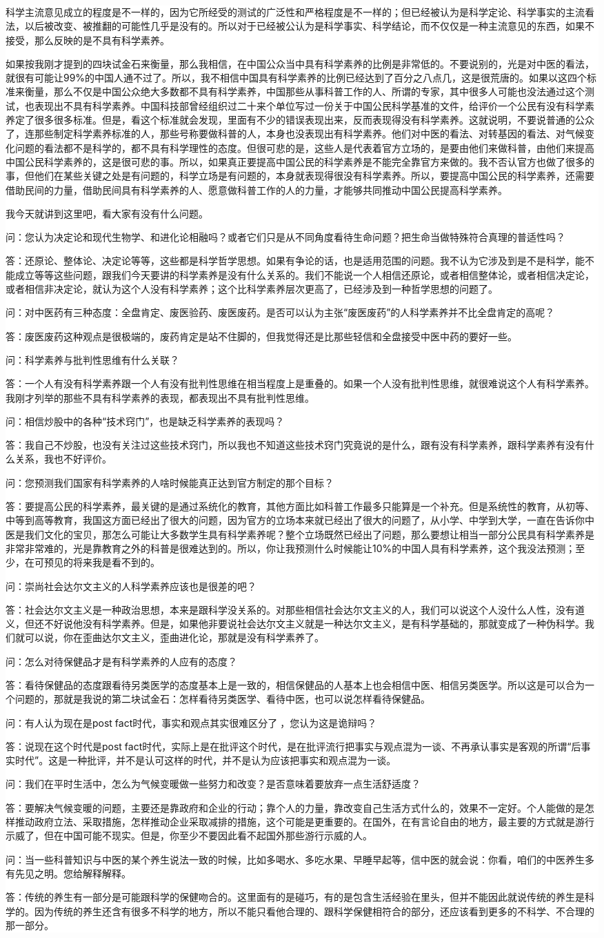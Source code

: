 科学主流意见成立的程度是不一样的，因为它所经受的测试的广泛性和严格程度是不一样的；但已经被认为是科学定论、科学事实的主流看法，以后被改变、被推翻的可能性几乎是没有的。所以对于已经被公认为是科学事实、科学结论，而不仅仅是一种主流意见的东西，如果不接受，那么反映的是不具有科学素养。

如果按我刚才提到的四块试金石来衡量，那么我相信，在中国公众当中具有科学素养的比例是非常低的。不要说别的，光是对中医的看法，就很有可能让99%的中国人通不过了。所以，我不相信中国具有科学素养的比例已经达到了百分之八点几，这是很荒唐的。如果以这四个标准来衡量，那么不仅是中国公众绝大多数都不具有科学素养，中国那些从事科普工作的人、所谓的专家，其中很多人可能也没法通过这个测试，也表现出不具有科学素养。中国科技部曾经组织过二十来个单位写过一份关于中国公民科学基准的文件，给评价一个公民有没有科学素养定了很多很多标准。但是，看这个标准就会发现，里面有不少的错误表现出来，反而表现得没有科学素养。这就说明，不要说普通的公众了，连那些制定科学素养标准的人，那些号称要做科普的人，本身也没表现出有科学素养。他们对中医的看法、对转基因的看法、对气候变化问题的看法都不是科学的，都不具有科学理性的态度。但很可悲的是，这些人是代表着官方立场的，是要由他们来做科普，由他们来提高中国公民科学素养的，这是很可悲的事。所以，如果真正要提高中国公民的科学素养是不能完全靠官方来做的。我不否认官方也做了很多的事，但他们在某些关键之处是有问题的，科学立场是有问题的，本身就表现得很没有科学素养。所以，要提高中国公民的科学素养，还需要借助民间的力量，借助民间具有科学素养的人、愿意做科普工作的人的力量，才能够共同推动中国公民提高科学素养。

我今天就讲到这里吧，看大家有没有什么问题。

问：您认为决定论和现代生物学、和进化论相融吗？或者它们只是从不同角度看待生命问题？把生命当做特殊符合真理的普适性吗？

答：还原论、整体论、决定论等等，这些都是科学哲学思想。如果有争论的话，也是适用范围的问题。我不认为它涉及到是不是科学，能不能成立等等这些问题，跟我们今天要讲的科学素养是没有什么关系的。我们不能说一个人相信还原论，或者相信整体论，或者相信决定论，或者相信非决定论，就认为这个人没有科学素养；这个比科学素养层次更高了，已经涉及到一种哲学思想的问题了。

问：对中医药有三种态度：全盘肯定、废医验药、废医废药。是否可以认为主张“废医废药”的人科学素养并不比全盘肯定的高呢？

答：废医废药这种观点是很极端的，废药肯定是站不住脚的，但我觉得还是比那些轻信和全盘接受中医中药的要好一些。

问：科学素养与批判性思维有什么关联？

答：一个人有没有科学素养跟一个人有没有批判性思维在相当程度上是重叠的。如果一个人没有批判性思维，就很难说这个人有科学素养。我刚才列举的那些不具有科学素养的表现，都表现出不具有批判性思维。

问：相信炒股中的各种“技术窍门”，也是缺乏科学素养的表现吗？

答：我自己不炒股，也没有关注过这些技术窍门，所以我也不知道这些技术窍门究竟说的是什么，跟有没有科学素养，跟科学素养有没有什么关系，我也不好评价。

问：您预测我们国家有科学素养的人啥时候能真正达到官方制定的那个目标？

答：要提高公民的科学素养，最关键的是通过系统化的教育，其他方面比如科普工作最多只能算是一个补充。但是系统性的教育，从初等、中等到高等教育，我国这方面已经出了很大的问题，因为官方的立场本来就已经出了很大的问题了，从小学、中学到大学，一直在告诉你中医是我们文化的宝贝，那怎么可能让大多数学生具有科学素养呢？整个立场既然已经出了问题，那么要想让相当一部分公民具有科学素养是非常非常难的，光是靠教育之外的科普是很难达到的。所以，你让我预测什么时候能让10%的中国人具有科学素养，这个我没法预测；至少，在可预见的将来我是看不到的。

问：崇尚社会达尔文主义的人科学素养应该也是很差的吧？

答：社会达尔文主义是一种政治思想，本来是跟科学没关系的。对那些相信社会达尔文主义的人，我们可以说这个人没什么人性，没有道义，但还不好说他没有科学素养。但是，如果他非要说社会达尔文主义就是一种达尔文主义，是有科学基础的，那就变成了一种伪科学。我们就可以说，你在歪曲达尔文主义，歪曲进化论，那就是没有科学素养了。

问：怎么对待保健品才是有科学素养的人应有的态度？

答：看待保健品的态度跟看待另类医学的态度基本上是一致的，相信保健品的人基本上也会相信中医、相信另类医学。所以这是可以合为一个问题的，那就是我说的第二块试金石：怎样看待另类医学、看待中医，也可以说怎样看待保健品。

问：有人认为现在是post fact时代，事实和观点其实很难区分了 ，您认为这是诡辩吗？

答：说现在这个时代是post fact时代，实际上是在批评这个时代，是在批评流行把事实与观点混为一谈、不再承认事实是客观的所谓“后事实时代”。这是一种批评，并不是认可这样的时代，并不是认为应该把事实和观点混为一谈。

问：我们在平时生活中，怎么为气候变暖做一些努力和改变？是否意味着要放弃一点生活舒适度？

答：要解决气候变暖的问题，主要还是靠政府和企业的行动；靠个人的力量，靠改变自己生活方式什么的，效果不一定好。个人能做的是怎样推动政府立法、采取措施，怎样推动企业采取减排的措施，这个可能是更重要的。在国外，在有言论自由的地方，最主要的方式就是游行示威了，但在中国可能不现实。但是，你至少不要因此看不起国外那些游行示威的人。

问：当一些科普知识与中医的某个养生说法一致的时候，比如多喝水、多吃水果、早睡早起等，信中医的就会说：你看，咱们的中医养生多有先见之明。您给解释解释。

答：传统的养生有一部分是可能跟科学的保健吻合的。这里面有的是碰巧，有的是包含生活经验在里头，但并不能因此就说传统的养生是科学的。因为传统的养生还含有很多不科学的地方，所以不能只看他合理的、跟科学保健相符合的部分，还应该看到更多的不科学、不合理的那一部分。
